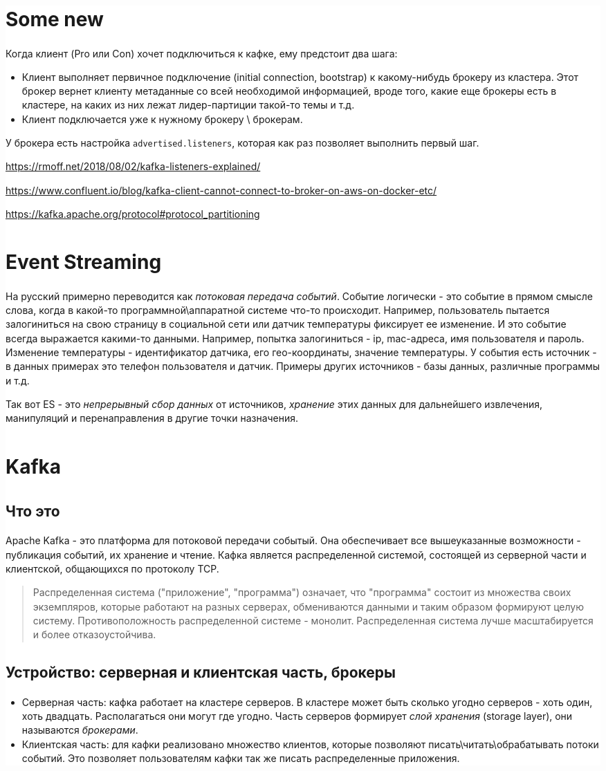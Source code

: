 

# Some new

Когда клиент (Pro или Con) хочет подключиться к кафке, ему предстоит два шага:

* Клиент выполняет первичное подключение (initial connection, bootstrap) к какому-нибудь брокеру из кластера. Этот брокер вернет клиенту метаданные со всей необходимой информацией, вроде того, какие еще брокеры есть в кластере, на каких из них лежат лидер-партиции такой-то темы и т.д.
* Клиент подключается уже к нужному брокеру \ брокерам.

У брокера есть настройка `advertised.listeners`, которая как раз позволяет выполнить первый шаг.

https://rmoff.net/2018/08/02/kafka-listeners-explained/

https://www.confluent.io/blog/kafka-client-cannot-connect-to-broker-on-aws-on-docker-etc/

https://kafka.apache.org/protocol#protocol_partitioning



# Event Streaming

На русский примерно переводится как *потоковая передача событий*. Событие логически - это событие в прямом смысле слова, когда в какой-то программной\аппаратной системе что-то происходит. Например, пользователь пытается залогиниться на свою страницу в социальной сети или датчик температуры фиксирует ее изменение. И это событие всегда выражается какими-то данными. Например, попытка залогиниться - ip, mac-адреса, имя пользователя и пароль. Изменение температуры - идентификатор датчика, его гео-координаты, значение температуры. У события есть источник - в данных примерах это телефон пользователя и датчик. Примеры других источников - базы данных, различные программы и т.д.

Так вот ES - это *непрерывный сбор данных* от источников, *хранение* этих данных для дальнейшего извлечения, манипуляций и перенаправления в другие точки назначения.

# Kafka

## Что это

Apache Kafka - это платформа для потоковой передачи событый. Она обеспечивает все вышеуказанные возможности - публикация событий, их хранение и чтение. Кафка является распределенной системой, состоящей из серверной части и клиентской, общающихся по протоколу TCP.

> Распределенная система ("приложение", "программа") означает, что "программа" состоит из множества своих экземпляров, которые работают на разных серверах, обмениваются данными и таким образом формируют целую систему. Противоположность распределенной системе - монолит. Распределенная система лучше масштабируется и более отказоустойчива.

## Устройство: серверная и клиентская часть, брокеры

* Серверная часть: кафка работает на кластере серверов. В кластере может быть сколько угодно серверов - хоть один, хоть двадцать. Располагаться они могут где угодно. Часть серверов формирует *слой хранения* (storage layer), они называются *брокерами*.
* Клиентская часть: для кафки реализовано множество клиентов, которые позволяют писать\читать\обрабатывать потоки событий. Это позволяет пользователям кафки так же писать распределенные приложения.
